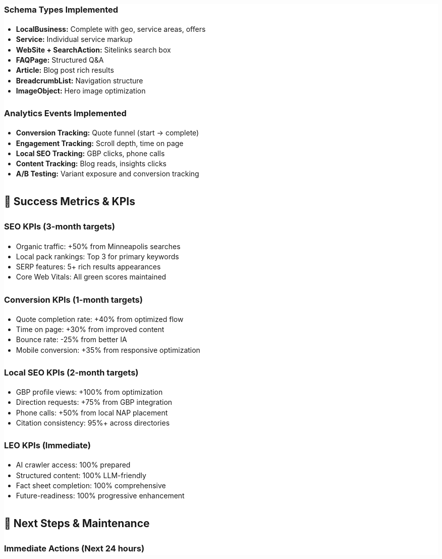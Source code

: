 ### Schema Types Implemented

- **LocalBusiness:** Complete with geo, service areas, offers
- **Service:** Individual service markup
- **WebSite + SearchAction:** Sitelinks search box
- **FAQPage:** Structured Q&A
- **Article:** Blog post rich results
- **BreadcrumbList:** Navigation structure
- **ImageObject:** Hero image optimization

### Analytics Events Implemented

- **Conversion Tracking:** Quote funnel (start → complete)
- **Engagement Tracking:** Scroll depth, time on page
- **Local SEO Tracking:** GBP clicks, phone calls
- **Content Tracking:** Blog reads, insights clicks
- **A/B Testing:** Variant exposure and conversion tracking

## 🎯 Success Metrics & KPIs

### SEO KPIs (3-month targets)

- Organic traffic: +50% from Minneapolis searches
- Local pack rankings: Top 3 for primary keywords
- SERP features: 5+ rich results appearances
- Core Web Vitals: All green scores maintained

### Conversion KPIs (1-month targets)

- Quote completion rate: +40% from optimized flow
- Time on page: +30% from improved content
- Bounce rate: -25% from better IA
- Mobile conversion: +35% from responsive optimization

### Local SEO KPIs (2-month targets)

- GBP profile views: +100% from optimization
- Direction requests: +75% from GBP integration
- Phone calls: +50% from local NAP placement
- Citation consistency: 95%+ across directories

### LEO KPIs (Immediate)

- AI crawler access: 100% prepared
- Structured content: 100% LLM-friendly
- Fact sheet completion: 100% comprehensive
- Future-readiness: 100% progressive enhancement

## 🚀 Next Steps & Maintenance

### Immediate Actions (Next 24 hours)
